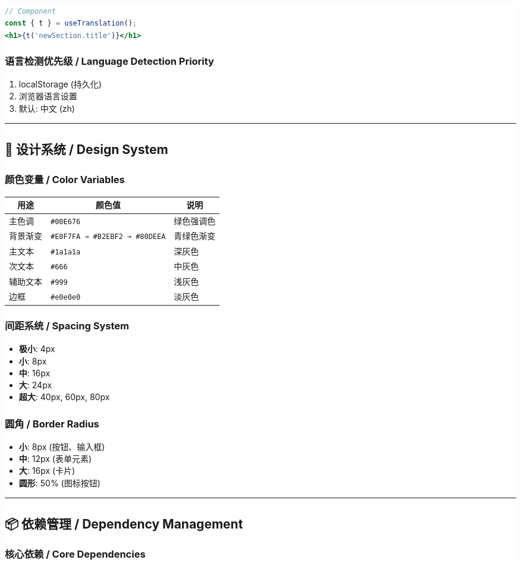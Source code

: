```jsx
// Component
const { t } = useTranslation();
<h1>{t('newSection.title')}</h1>
```

### 语言检测优先级 / Language Detection Priority

1. localStorage (持久化)
2. 浏览器语言设置
3. 默认: 中文 (zh)

---

## 🎨 设计系统 / Design System

### 颜色变量 / Color Variables

| 用途 | 颜色值 | 说明 |
|------|--------|------|
| 主色调 | `#00E676` | 绿色强调色 |
| 背景渐变 | `#E0F7FA → #B2EBF2 → #80DEEA` | 青绿色渐变 |
| 主文本 | `#1a1a1a` | 深灰色 |
| 次文本 | `#666` | 中灰色 |
| 辅助文本 | `#999` | 浅灰色 |
| 边框 | `#e0e0e0` | 淡灰色 |

### 间距系统 / Spacing System

- **极小**: 4px
- **小**: 8px
- **中**: 16px
- **大**: 24px
- **超大**: 40px, 60px, 80px

### 圆角 / Border Radius

- **小**: 8px (按钮、输入框)
- **中**: 12px (表单元素)
- **大**: 16px (卡片)
- **圆形**: 50% (图标按钮)

---

## 📦 依赖管理 / Dependency Management

### 核心依赖 / Core Dependencies
